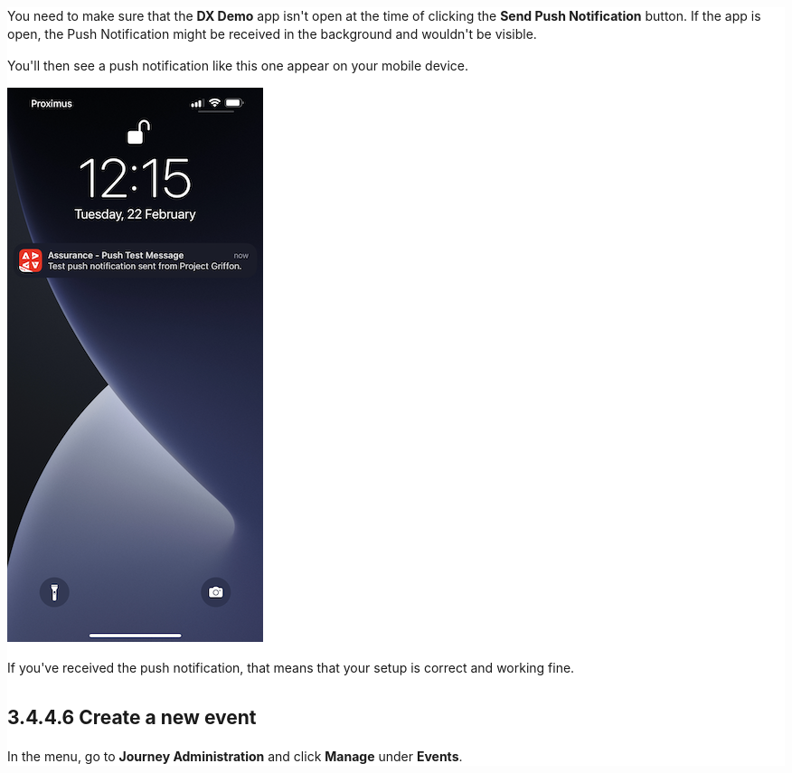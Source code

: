 You need to make sure that the **DX Demo** app isn't open at the time of clicking the **Send Push Notification** button. If the app is open, the Push Notification might be received in the background and wouldn't be visible.

You'll then see a push notification like this one appear on your mobile device.

![Adobe Experience Platform Data Collection](./images/ipadPush2.png)

If you've received the push notification, that means that your setup is correct and working fine.

## 3.4.4.6 Create a new event

In the menu, go to **Journey Administration** and click **Manage** under **Events**.
